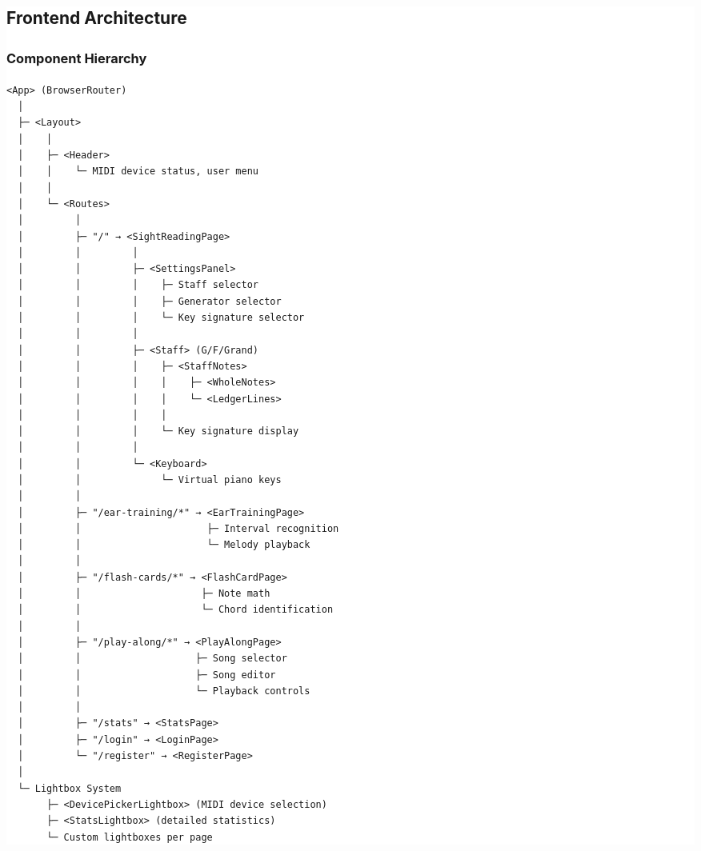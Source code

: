 ## Frontend Architecture

### Component Hierarchy

```
<App> (BrowserRouter)
  │
  ├─ <Layout>
  │    │
  │    ├─ <Header>
  │    │    └─ MIDI device status, user menu
  │    │
  │    └─ <Routes>
  │         │
  │         ├─ "/" → <SightReadingPage>
  │         │         │
  │         │         ├─ <SettingsPanel>
  │         │         │    ├─ Staff selector
  │         │         │    ├─ Generator selector
  │         │         │    └─ Key signature selector
  │         │         │
  │         │         ├─ <Staff> (G/F/Grand)
  │         │         │    ├─ <StaffNotes>
  │         │         │    │    ├─ <WholeNotes>
  │         │         │    │    └─ <LedgerLines>
  │         │         │    │
  │         │         │    └─ Key signature display
  │         │         │
  │         │         └─ <Keyboard>
  │         │              └─ Virtual piano keys
  │         │
  │         ├─ "/ear-training/*" → <EarTrainingPage>
  │         │                      ├─ Interval recognition
  │         │                      └─ Melody playback
  │         │
  │         ├─ "/flash-cards/*" → <FlashCardPage>
  │         │                     ├─ Note math
  │         │                     └─ Chord identification
  │         │
  │         ├─ "/play-along/*" → <PlayAlongPage>
  │         │                    ├─ Song selector
  │         │                    ├─ Song editor
  │         │                    └─ Playback controls
  │         │
  │         ├─ "/stats" → <StatsPage>
  │         ├─ "/login" → <LoginPage>
  │         └─ "/register" → <RegisterPage>
  │
  └─ Lightbox System
       ├─ <DevicePickerLightbox> (MIDI device selection)
       ├─ <StatsLightbox> (detailed statistics)
       └─ Custom lightboxes per page
```
